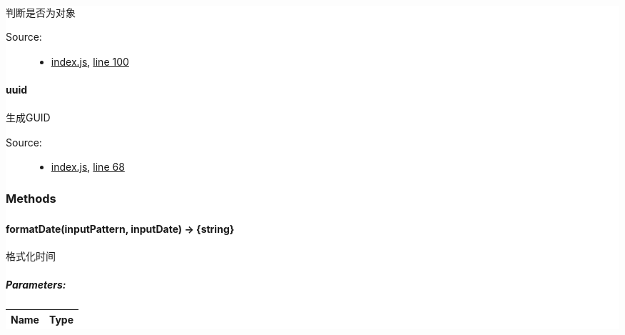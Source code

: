 <div class="description">

判断是否为对象

</div>

<dl class="details">

<dt class="tag-source">Source:</dt>

<dd class="tag-source">

*   [index.js](index.js.html), [line 100](index.js.html#line100)

</dd>

</dl>

#### <span class="type-signature"></span>uuid<span class="type-signature"></span>

<div class="description">

生成GUID

</div>

<dl class="details">

<dt class="tag-source">Source:</dt>

<dd class="tag-source">

*   [index.js](index.js.html), [line 68](index.js.html#line68)

</dd>

</dl>

### Methods

#### <span class="type-signature"></span>formatDate<span class="signature">(inputPattern, inputDate)</span> <span class="type-signature">→ {string}</span>

<div class="description">

格式化时间

</div>

##### Parameters:

<table class="params">

<thead>

<tr>

<th>Name</th>

<th>Type</th>
